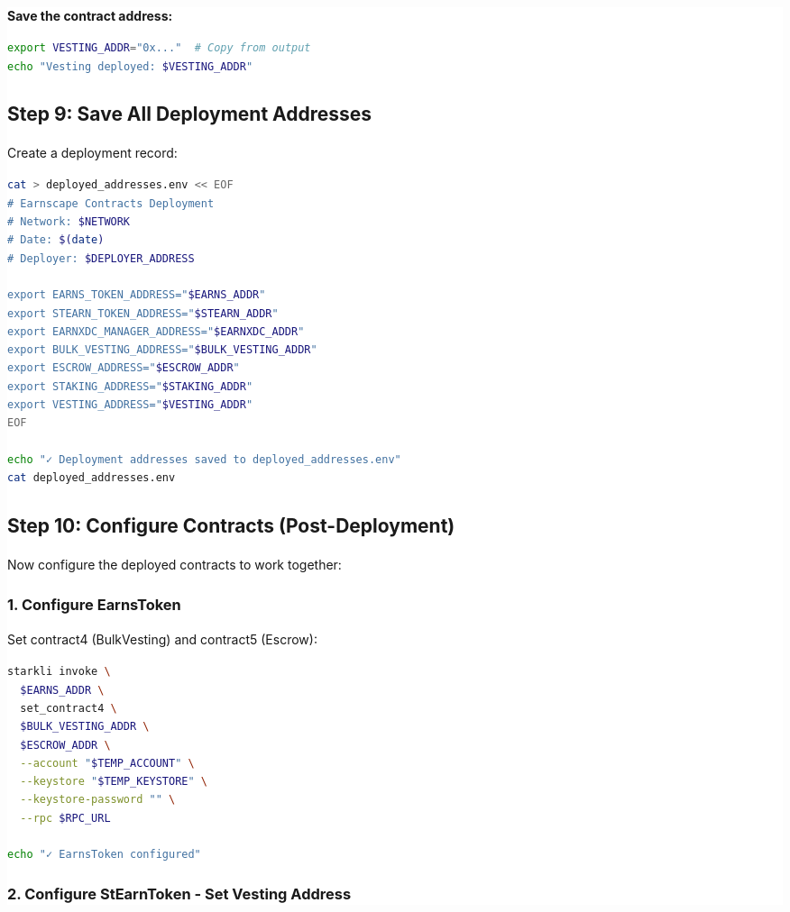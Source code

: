 **Save the contract address:**
```bash
export VESTING_ADDR="0x..."  # Copy from output
echo "Vesting deployed: $VESTING_ADDR"
```

## Step 9: Save All Deployment Addresses

Create a deployment record:

```bash
cat > deployed_addresses.env << EOF
# Earnscape Contracts Deployment
# Network: $NETWORK
# Date: $(date)
# Deployer: $DEPLOYER_ADDRESS

export EARNS_TOKEN_ADDRESS="$EARNS_ADDR"
export STEARN_TOKEN_ADDRESS="$STEARN_ADDR"
export EARNXDC_MANAGER_ADDRESS="$EARNXDC_ADDR"
export BULK_VESTING_ADDRESS="$BULK_VESTING_ADDR"
export ESCROW_ADDRESS="$ESCROW_ADDR"
export STAKING_ADDRESS="$STAKING_ADDR"
export VESTING_ADDRESS="$VESTING_ADDR"
EOF

echo "✓ Deployment addresses saved to deployed_addresses.env"
cat deployed_addresses.env
```

## Step 10: Configure Contracts (Post-Deployment)

Now configure the deployed contracts to work together:

### 1. Configure EarnsToken

Set contract4 (BulkVesting) and contract5 (Escrow):

```bash
starkli invoke \
  $EARNS_ADDR \
  set_contract4 \
  $BULK_VESTING_ADDR \
  $ESCROW_ADDR \
  --account "$TEMP_ACCOUNT" \
  --keystore "$TEMP_KEYSTORE" \
  --keystore-password "" \
  --rpc $RPC_URL

echo "✓ EarnsToken configured"
```

### 2. Configure StEarnToken - Set Vesting Address
